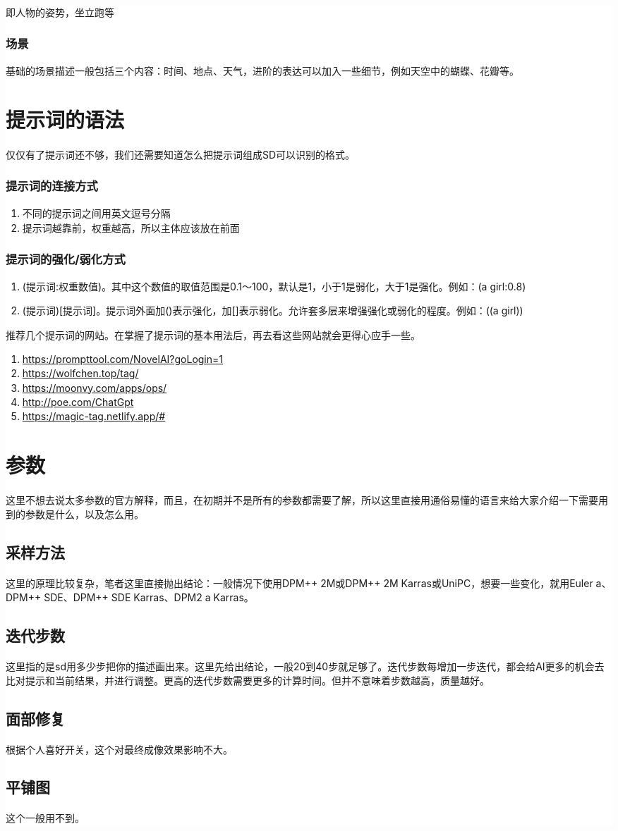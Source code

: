 即人物的姿势，坐立跑等

### 场景

基础的场景描述一般包括三个内容：时间、地点、天气，进阶的表达可以加入一些细节，例如天空中的蝴蝶、花瓣等。

# 提示词的语法

仅仅有了提示词还不够，我们还需要知道怎么把提示词组成SD可以识别的格式。

### 提示词的连接方式

1. 不同的提示词之间用英文逗号分隔
2. 提示词越靠前，权重越高，所以主体应该放在前面

### 提示词的强化/弱化方式

1. (提示词:权重数值)。其中这个数值的取值范围是0.1～100，默认是1，小于1是弱化，大于1是强化。例如：(a girl:0.8)

2. (提示词)[提示词]。提示词外面加()表示强化，加[]表示弱化。允许套多层来增强强化或弱化的程度。例如：((a girl))

推荐几个提示词的网站。在掌握了提示词的基本用法后，再去看这些网站就会更得心应手一些。

1. https://prompttool.com/NovelAI?goLogin=1
2. https://wolfchen.top/tag/
3. https://moonvy.com/apps/ops/
4. http://poe.com/ChatGpt
5. https://magic-tag.netlify.app/#

# 参数

这里不想去说太多参数的官方解释，而且，在初期并不是所有的参数都需要了解，所以这里直接用通俗易懂的语言来给大家介绍一下需要用到的参数是什么，以及怎么用。

## 采样方法

这里的原理比较复杂，笔者这里直接抛出结论：一般情况下使用DPM++ 2M或DPM++ 2M Karras或UniPC，想要一些变化，就用Euler a、DPM++ SDE、DPM++ SDE Karras、DPM2 a Karras。

## 迭代步数

这里指的是sd用多少步把你的描述画出来。这里先给出结论，一般20到40步就足够了。迭代步数每增加一步迭代，都会给AI更多的机会去比对提示和当前结果，并进行调整。更高的迭代步数需要更多的计算时间。但并不意味着步数越高，质量越好。

## 面部修复

根据个人喜好开关，这个对最终成像效果影响不大。

## 平铺图

这个一般用不到。
